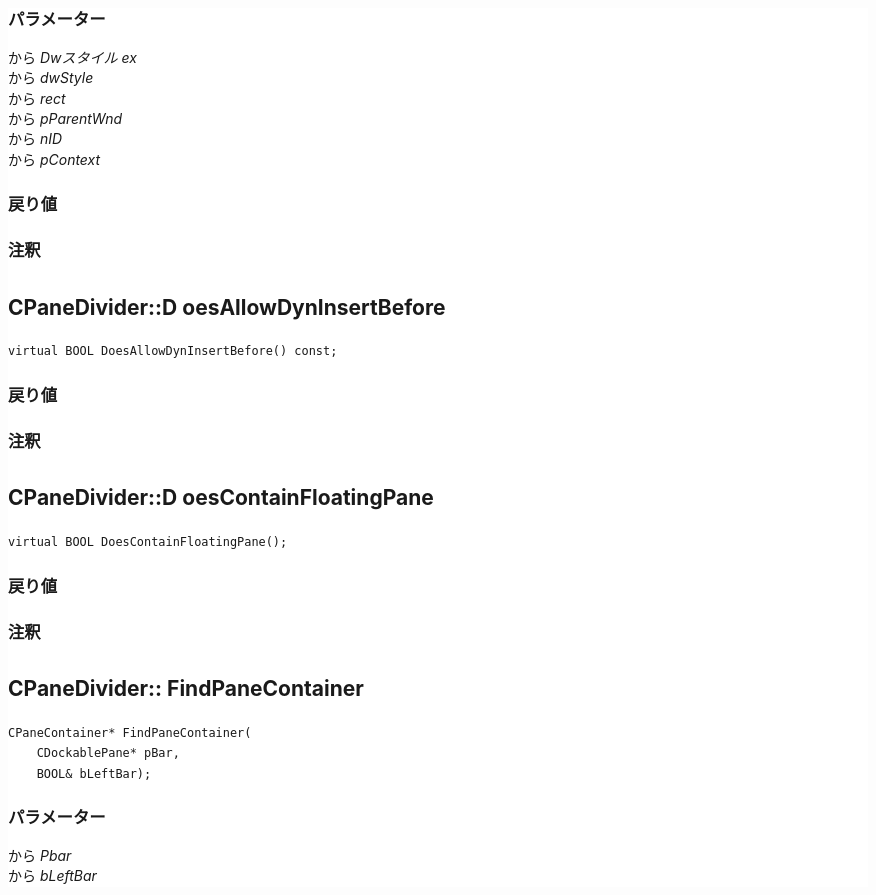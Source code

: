 ### <a name="parameters"></a>パラメーター

から *Dwスタイル ex*<br/>
から *dwStyle*<br/>
から *rect*<br/>
から *pParentWnd*<br/>
から *nID*<br/>
から *pContext*<br/>

### <a name="return-value"></a>戻り値

### <a name="remarks"></a>注釈

## <a name="cpanedividerdoesallowdyninsertbefore"></a><a name="doesallowdyninsertbefore"></a> CPaneDivider::D oesAllowDynInsertBefore

```
virtual BOOL DoesAllowDynInsertBefore() const;
```

### <a name="return-value"></a>戻り値

### <a name="remarks"></a>注釈

## <a name="cpanedividerdoescontainfloatingpane"></a><a name="doescontainfloatingpane"></a> CPaneDivider::D oesContainFloatingPane

```
virtual BOOL DoesContainFloatingPane();
```

### <a name="return-value"></a>戻り値

### <a name="remarks"></a>注釈

## <a name="cpanedividerfindpanecontainer"></a><a name="findpanecontainer"></a> CPaneDivider:: FindPaneContainer

```
CPaneContainer* FindPaneContainer(
    CDockablePane* pBar,
    BOOL& bLeftBar);
```

### <a name="parameters"></a>パラメーター

から *Pbar*<br/>
から *bLeftBar*<br/>
